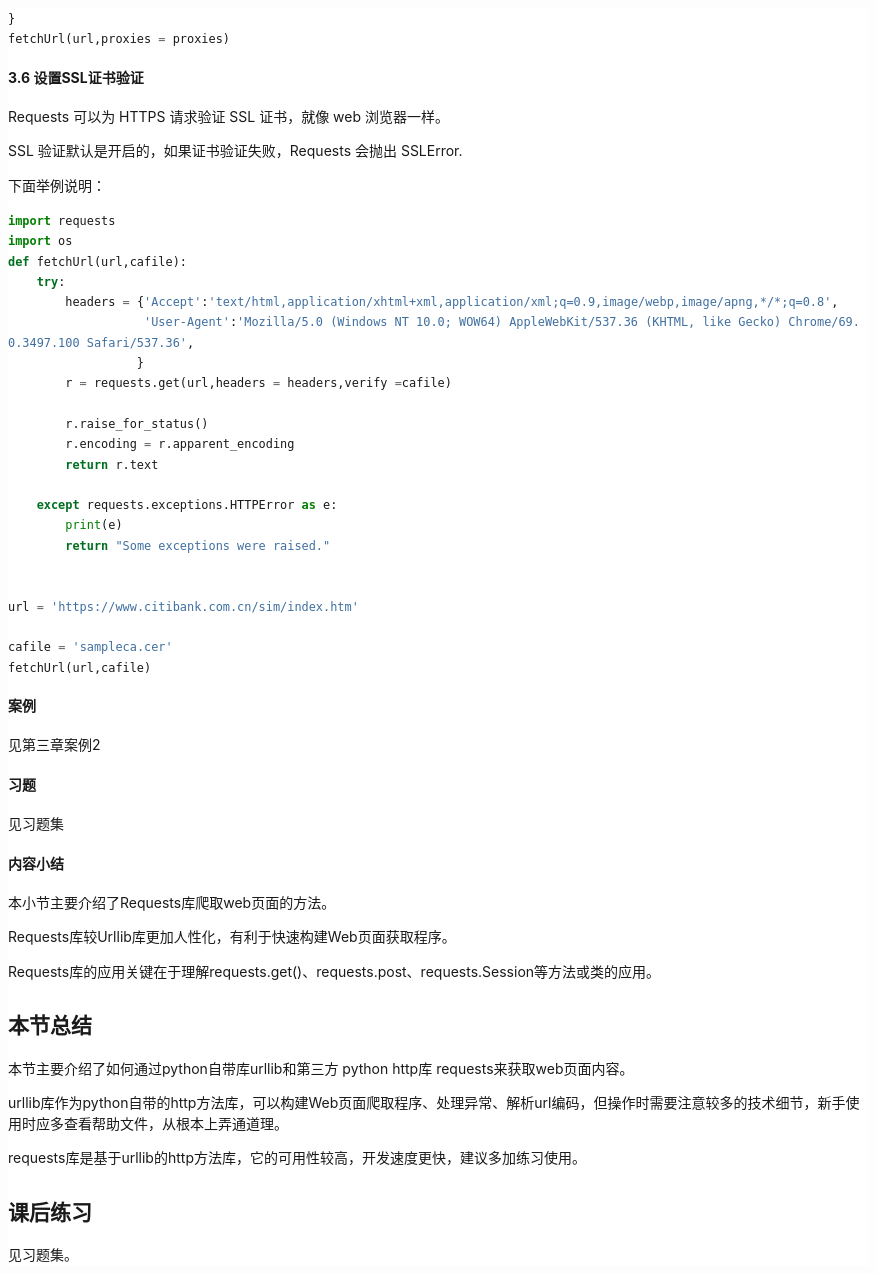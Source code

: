 ```python
}
fetchUrl(url,proxies = proxies)
```

#### 3.6 设置SSL证书验证

Requests 可以为 HTTPS 请求验证 SSL 证书，就像 web 浏览器一样。

SSL 验证默认是开启的，如果证书验证失败，Requests 会抛出 SSLError.

下面举例说明：


```python
import requests
import os
def fetchUrl(url,cafile):
    try:
        headers = {'Accept':'text/html,application/xhtml+xml,application/xml;q=0.9,image/webp,image/apng,*/*;q=0.8',
                   'User-Agent':'Mozilla/5.0 (Windows NT 10.0; WOW64) AppleWebKit/537.36 (KHTML, like Gecko) Chrome/69.0.3497.100 Safari/537.36',
                  }
        r = requests.get(url,headers = headers,verify =cafile)
        
        r.raise_for_status()
        r.encoding = r.apparent_encoding
        return r.text

    except requests.exceptions.HTTPError as e:
        print(e)
        return "Some exceptions were raised."
    

url = 'https://www.citibank.com.cn/sim/index.htm'

cafile = 'sampleca.cer'
fetchUrl(url,cafile)
```

#### 案例

见第三章案例2

#### 习题

见习题集

#### 内容小结

本小节主要介绍了Requests库爬取web页面的方法。

Requests库较Urllib库更加人性化，有利于快速构建Web页面获取程序。

Requests库的应用关键在于理解requests.get()、requests.post、requests.Session等方法或类的应用。

## 本节总结

本节主要介绍了如何通过python自带库urllib和第三方 python http库 requests来获取web页面内容。

urllib库作为python自带的http方法库，可以构建Web页面爬取程序、处理异常、解析url编码，但操作时需要注意较多的技术细节，新手使用时应多查看帮助文件，从根本上弄通道理。

requests库是基于urllib的http方法库，它的可用性较高，开发速度更快，建议多加练习使用。

## 课后练习

见习题集。
